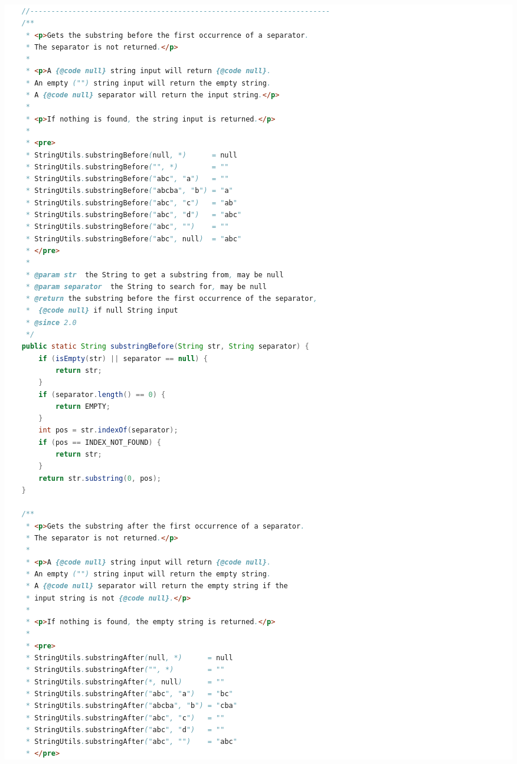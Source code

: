 ```java
    //-----------------------------------------------------------------------
    /**
     * <p>Gets the substring before the first occurrence of a separator.
     * The separator is not returned.</p>
     *
     * <p>A {@code null} string input will return {@code null}.
     * An empty ("") string input will return the empty string.
     * A {@code null} separator will return the input string.</p>
     *
     * <p>If nothing is found, the string input is returned.</p>
     *
     * <pre>
     * StringUtils.substringBefore(null, *)      = null
     * StringUtils.substringBefore("", *)        = ""
     * StringUtils.substringBefore("abc", "a")   = ""
     * StringUtils.substringBefore("abcba", "b") = "a"
     * StringUtils.substringBefore("abc", "c")   = "ab"
     * StringUtils.substringBefore("abc", "d")   = "abc"
     * StringUtils.substringBefore("abc", "")    = ""
     * StringUtils.substringBefore("abc", null)  = "abc"
     * </pre>
     *
     * @param str  the String to get a substring from, may be null
     * @param separator  the String to search for, may be null
     * @return the substring before the first occurrence of the separator,
     *  {@code null} if null String input
     * @since 2.0
     */
    public static String substringBefore(String str, String separator) {
        if (isEmpty(str) || separator == null) {
            return str;
        }
        if (separator.length() == 0) {
            return EMPTY;
        }
        int pos = str.indexOf(separator);
        if (pos == INDEX_NOT_FOUND) {
            return str;
        }
        return str.substring(0, pos);
    }

    /**
     * <p>Gets the substring after the first occurrence of a separator.
     * The separator is not returned.</p>
     *
     * <p>A {@code null} string input will return {@code null}.
     * An empty ("") string input will return the empty string.
     * A {@code null} separator will return the empty string if the
     * input string is not {@code null}.</p>
     *
     * <p>If nothing is found, the empty string is returned.</p>
     *
     * <pre>
     * StringUtils.substringAfter(null, *)      = null
     * StringUtils.substringAfter("", *)        = ""
     * StringUtils.substringAfter(*, null)      = ""
     * StringUtils.substringAfter("abc", "a")   = "bc"
     * StringUtils.substringAfter("abcba", "b") = "cba"
     * StringUtils.substringAfter("abc", "c")   = ""
     * StringUtils.substringAfter("abc", "d")   = ""
     * StringUtils.substringAfter("abc", "")    = "abc"
     * </pre>
```